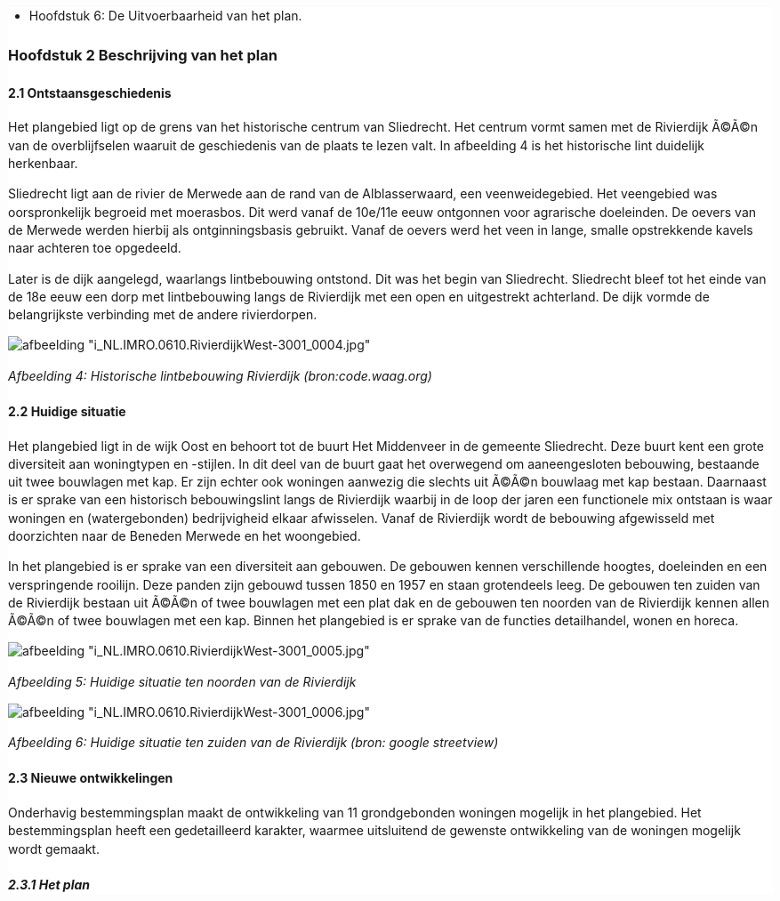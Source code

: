 * Hoofdstuk 6: De Uitvoerbaarheid van het plan.

### Hoofdstuk 2 Beschrijving van het plan

#### 2\.1 Ontstaansgeschiedenis

Het plangebied ligt op de grens van het historische centrum van Sliedrecht. Het centrum vormt samen met de Rivierdijk Ã©Ã©n van de overblijfselen waaruit de geschiedenis van de plaats te lezen valt. In afbeelding 4 is het historische lint duidelijk herkenbaar.

Sliedrecht ligt aan de rivier de Merwede aan de rand van de Alblasserwaard, een veenweidegebied. Het veengebied was oorspronkelijk begroeid met moerasbos. Dit werd vanaf de 10e/11e eeuw ontgonnen voor agrarische doeleinden. De oevers van de Merwede werden hierbij als ontginningsbasis gebruikt. Vanaf de oevers werd het veen in lange, smalle opstrekkende kavels naar achteren toe opgedeeld.

Later is de dijk aangelegd, waarlangs lintbebouwing ontstond. Dit was het begin van Sliedrecht. Sliedrecht bleef tot het einde van de 18e eeuw een dorp met lintbebouwing langs de Rivierdijk met een open en uitgestrekt achterland. De dijk vormde de belangrijkste verbinding met de andere rivierdorpen.

![afbeelding "i_NL.IMRO.0610.RivierdijkWest-3001_0004.jpg"](i_NL.IMRO.0610.RivierdijkWest-3001_0004.jpg)

*Afbeelding 4: Historische lintbebouwing Rivierdijk (bron:code.waag.org)*

#### 2\.2 Huidige situatie

Het plangebied ligt in de wijk Oost en behoort tot de buurt Het Middenveer in de gemeente Sliedrecht. Deze buurt kent een grote diversiteit aan woningtypen en \-stijlen. In dit deel van de buurt gaat het overwegend om aaneengesloten bebouwing, bestaande uit twee bouwlagen met kap. Er zijn echter ook woningen aanwezig die slechts uit Ã©Ã©n bouwlaag met kap bestaan. Daarnaast is er sprake van een historisch bebouwingslint langs de Rivierdijk waarbij in de loop der jaren een functionele mix ontstaan is waar woningen en (watergebonden) bedrijvigheid elkaar afwisselen. Vanaf de Rivierdijk wordt de bebouwing afgewisseld met doorzichten naar de Beneden Merwede en het woongebied.

In het plangebied is er sprake van een diversiteit aan gebouwen. De gebouwen kennen verschillende hoogtes, doeleinden en een verspringende rooilijn. Deze panden zijn gebouwd tussen 1850 en 1957 en staan grotendeels leeg. De gebouwen ten zuiden van de Rivierdijk bestaan uit Ã©Ã©n of twee bouwlagen met een plat dak en de gebouwen ten noorden van de Rivierdijk kennen allen Ã©Ã©n of twee bouwlagen met een kap. Binnen het plangebied is er sprake van de functies detailhandel, wonen en horeca.

![afbeelding "i_NL.IMRO.0610.RivierdijkWest-3001_0005.jpg"](i_NL.IMRO.0610.RivierdijkWest-3001_0005.jpg)

*Afbeelding 5: Huidige situatie ten noorden van de Rivierdijk*

![afbeelding "i_NL.IMRO.0610.RivierdijkWest-3001_0006.jpg"](i_NL.IMRO.0610.RivierdijkWest-3001_0006.jpg)

*Afbeelding 6: Huidige situatie ten zuiden van de Rivierdijk (bron: google streetview)*

#### 2\.3 Nieuwe ontwikkelingen

Onderhavig bestemmingsplan maakt de ontwikkeling van 11 grondgebonden woningen mogelijk in het plangebied. Het bestemmingsplan heeft een gedetailleerd karakter, waarmee uitsluitend de gewenste ontwikkeling van de woningen mogelijk wordt gemaakt.

##### 2\.3\.1 Het plan
